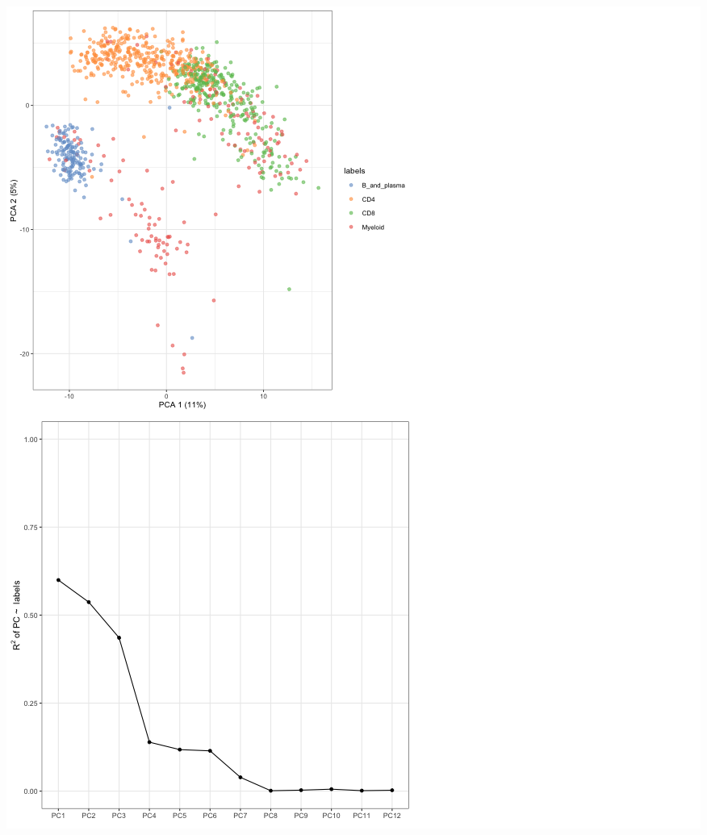 ![plot of chunk Regression](figure/Regression-1.png)![plot of chunk Regression](figure/Regression-2.png)
